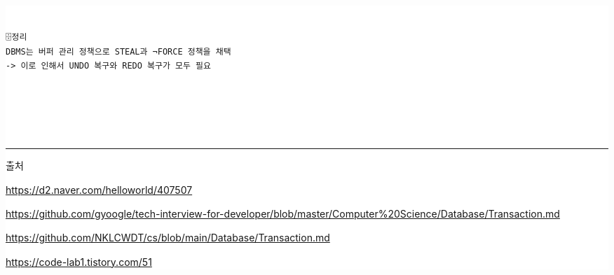 <br/>

```요약
🗄정리
DBMS는 버퍼 관리 정책으로 STEAL과 ¬FORCE 정책을 채택
-> 이로 인해서 UNDO 복구와 REDO 복구가 모두 필요
```



<br/>
<br/>
<br/>
<br/>
<hr/>

출처

https://d2.naver.com/helloworld/407507

https://github.com/gyoogle/tech-interview-for-developer/blob/master/Computer%20Science/Database/Transaction.md

https://github.com/NKLCWDT/cs/blob/main/Database/Transaction.md

https://code-lab1.tistory.com/51
